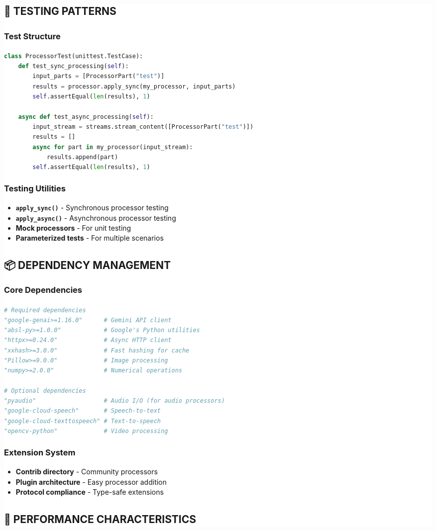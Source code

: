 ## 🧪 **TESTING PATTERNS**

### **Test Structure**
```python
class ProcessorTest(unittest.TestCase):
    def test_sync_processing(self):
        input_parts = [ProcessorPart("test")]
        results = processor.apply_sync(my_processor, input_parts)
        self.assertEqual(len(results), 1)
    
    async def test_async_processing(self):
        input_stream = streams.stream_content([ProcessorPart("test")])
        results = []
        async for part in my_processor(input_stream):
            results.append(part)
        self.assertEqual(len(results), 1)
```

### **Testing Utilities**
- **`apply_sync()`** - Synchronous processor testing
- **`apply_async()`** - Asynchronous processor testing
- **Mock processors** - For unit testing
- **Parameterized tests** - For multiple scenarios

## 📦 **DEPENDENCY MANAGEMENT**

### **Core Dependencies**
```python
# Required dependencies
"google-genai>=1.16.0"      # Gemini API client
"absl-py>=1.0.0"            # Google's Python utilities
"httpx>=0.24.0"             # Async HTTP client
"xxhash>=3.0.0"             # Fast hashing for cache
"Pillow>=9.0.0"             # Image processing
"numpy>=2.0.0"              # Numerical operations

# Optional dependencies
"pyaudio"                   # Audio I/O (for audio processors)
"google-cloud-speech"       # Speech-to-text
"google-cloud-texttospeech" # Text-to-speech
"opencv-python"             # Video processing
```

### **Extension System**
- **Contrib directory** - Community processors
- **Plugin architecture** - Easy processor addition
- **Protocol compliance** - Type-safe extensions

## 🚀 **PERFORMANCE CHARACTERISTICS**
